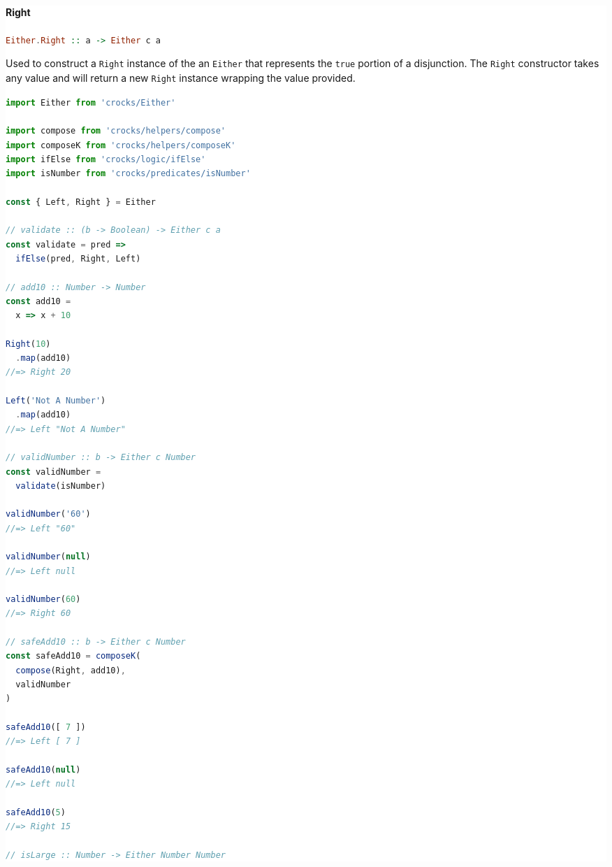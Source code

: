 #### Right

```haskell
Either.Right :: a -> Either c a
```

Used to construct a `Right` instance of the an `Either` that represents
the `true` portion of a disjunction. The `Right` constructor takes any value and
will return a new `Right` instance wrapping the value provided.

```javascript
import Either from 'crocks/Either'

import compose from 'crocks/helpers/compose'
import composeK from 'crocks/helpers/composeK'
import ifElse from 'crocks/logic/ifElse'
import isNumber from 'crocks/predicates/isNumber'

const { Left, Right } = Either

// validate :: (b -> Boolean) -> Either c a
const validate = pred =>
  ifElse(pred, Right, Left)

// add10 :: Number -> Number
const add10 =
  x => x + 10

Right(10)
  .map(add10)
//=> Right 20

Left('Not A Number')
  .map(add10)
//=> Left "Not A Number"

// validNumber :: b -> Either c Number
const validNumber =
  validate(isNumber)

validNumber('60')
//=> Left "60"

validNumber(null)
//=> Left null

validNumber(60)
//=> Right 60

// safeAdd10 :: b -> Either c Number
const safeAdd10 = composeK(
  compose(Right, add10),
  validNumber
)

safeAdd10([ 7 ])
//=> Left [ 7 ]

safeAdd10(null)
//=> Left null

safeAdd10(5)
//=> Right 15

// isLarge :: Number -> Either Number Number
```

[async]: ./Async.html
[identity]: ../functions/combinators.html#identity
[first]: ../monoids/First.html
[last]: ../monoids/Last.html
[maybe]: ./Maybe.html
[nothing]: ./Maybe.html#nothing
[just]: ./Maybe.html#just
[result]: ./Result.html